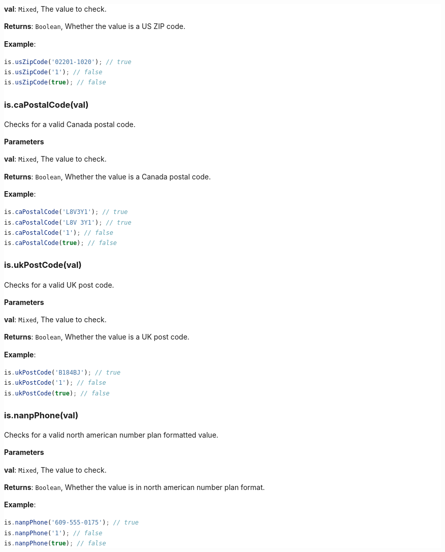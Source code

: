 **val**: `Mixed`, The value to check.

**Returns**: `Boolean`, Whether the value is a US ZIP code.

**Example**:
```js
is.usZipCode('02201-1020'); // true
is.usZipCode('1'); // false
is.usZipCode(true); // false
```


### is.caPostalCode(val) 

Checks for a valid Canada postal code.

**Parameters**

**val**: `Mixed`, The value to check.

**Returns**: `Boolean`, Whether the value is a Canada postal code.

**Example**:
```js
is.caPostalCode('L8V3Y1'); // true
is.caPostalCode('L8V 3Y1'); // true
is.caPostalCode('1'); // false
is.caPostalCode(true); // false
```


### is.ukPostCode(val) 

Checks for a valid UK post code.

**Parameters**

**val**: `Mixed`, The value to check.

**Returns**: `Boolean`, Whether the value is a UK post code.

**Example**:
```js
is.ukPostCode('B184BJ'); // true
is.ukPostCode('1'); // false
is.ukPostCode(true); // false
```


### is.nanpPhone(val) 

Checks for a valid north american number plan formatted value.

**Parameters**

**val**: `Mixed`, The value to check.

**Returns**: `Boolean`, Whether the value is in north american number
plan format.

**Example**:
```js
is.nanpPhone('609-555-0175'); // true
is.nanpPhone('1'); // false
is.nanpPhone(true); // false
```
